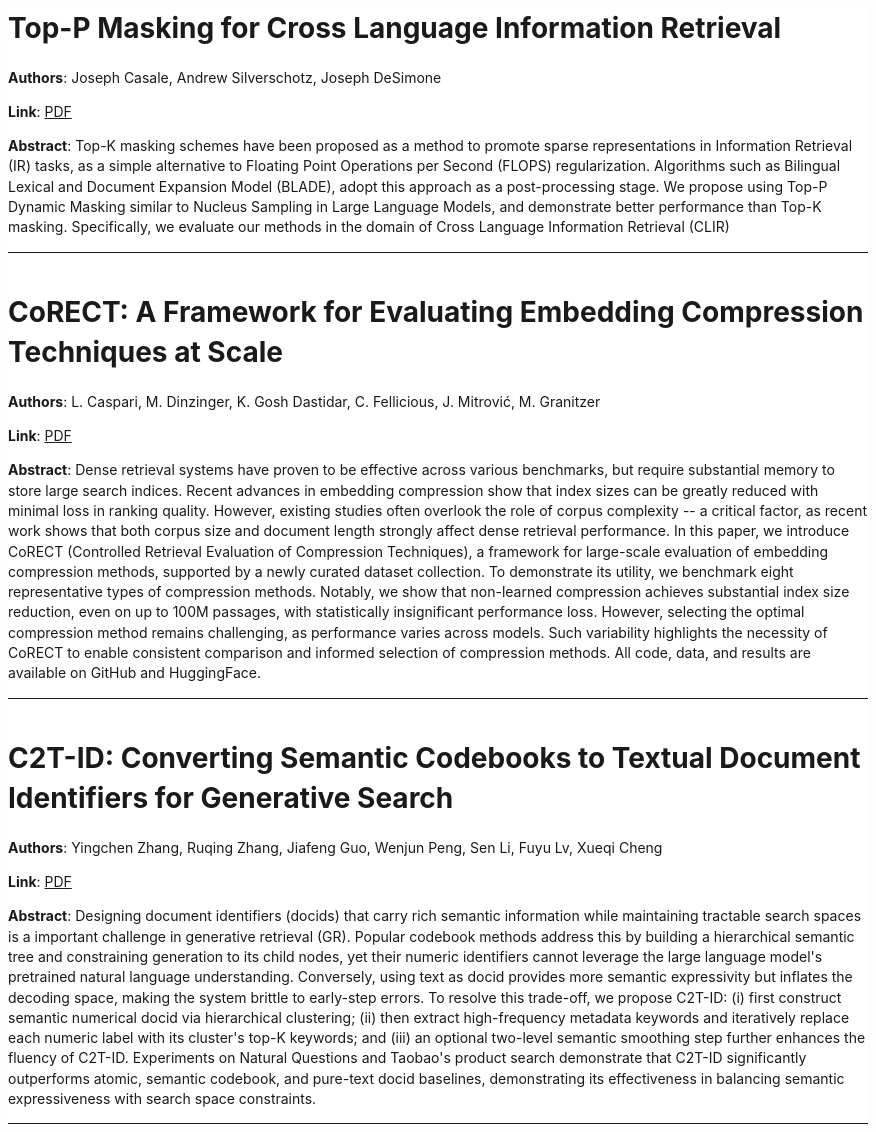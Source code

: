 # Top-P Masking for Cross Language Information Retrieval 

**Authors**: Joseph Casale, Andrew Silverschotz, Joseph DeSimone  

**Link**: [PDF](https://arxiv.org/pdf/2510.19758)  

**Abstract**: Top-K masking schemes have been proposed as a method to promote sparse representations in Information Retrieval (IR) tasks, as a simple alternative to Floating Point Operations per Second (FLOPS) regularization. Algorithms such as Bilingual Lexical and Document Expansion Model (BLADE), adopt this approach as a post-processing stage. We propose using Top-P Dynamic Masking similar to Nucleus Sampling in Large Language Models, and demonstrate better performance than Top-K masking. Specifically, we evaluate our methods in the domain of Cross Language Information Retrieval (CLIR) 

---
# CoRECT: A Framework for Evaluating Embedding Compression Techniques at Scale 

**Authors**: L. Caspari, M. Dinzinger, K. Gosh Dastidar, C. Fellicious, J. Mitrović, M. Granitzer  

**Link**: [PDF](https://arxiv.org/pdf/2510.19340)  

**Abstract**: Dense retrieval systems have proven to be effective across various benchmarks, but require substantial memory to store large search indices. Recent advances in embedding compression show that index sizes can be greatly reduced with minimal loss in ranking quality. However, existing studies often overlook the role of corpus complexity -- a critical factor, as recent work shows that both corpus size and document length strongly affect dense retrieval performance. In this paper, we introduce CoRECT (Controlled Retrieval Evaluation of Compression Techniques), a framework for large-scale evaluation of embedding compression methods, supported by a newly curated dataset collection. To demonstrate its utility, we benchmark eight representative types of compression methods. Notably, we show that non-learned compression achieves substantial index size reduction, even on up to 100M passages, with statistically insignificant performance loss. However, selecting the optimal compression method remains challenging, as performance varies across models. Such variability highlights the necessity of CoRECT to enable consistent comparison and informed selection of compression methods. All code, data, and results are available on GitHub and HuggingFace. 

---
# C2T-ID: Converting Semantic Codebooks to Textual Document Identifiers for Generative Search 

**Authors**: Yingchen Zhang, Ruqing Zhang, Jiafeng Guo, Wenjun Peng, Sen Li, Fuyu Lv, Xueqi Cheng  

**Link**: [PDF](https://arxiv.org/pdf/2510.19221)  

**Abstract**: Designing document identifiers (docids) that carry rich semantic information while maintaining tractable search spaces is a important challenge in generative retrieval (GR). Popular codebook methods address this by building a hierarchical semantic tree and constraining generation to its child nodes, yet their numeric identifiers cannot leverage the large language model's pretrained natural language understanding. Conversely, using text as docid provides more semantic expressivity but inflates the decoding space, making the system brittle to early-step errors. To resolve this trade-off, we propose C2T-ID: (i) first construct semantic numerical docid via hierarchical clustering; (ii) then extract high-frequency metadata keywords and iteratively replace each numeric label with its cluster's top-K keywords; and (iii) an optional two-level semantic smoothing step further enhances the fluency of C2T-ID. Experiments on Natural Questions and Taobao's product search demonstrate that C2T-ID significantly outperforms atomic, semantic codebook, and pure-text docid baselines, demonstrating its effectiveness in balancing semantic expressiveness with search space constraints. 

---